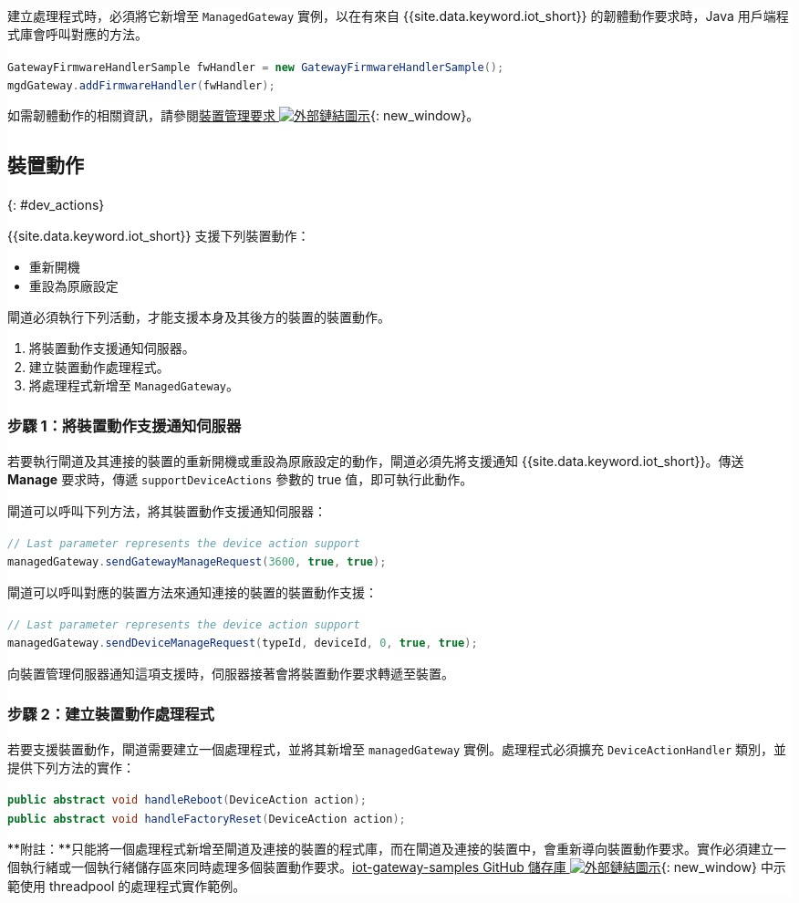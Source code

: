 建立處理程式時，必須將它新增至 `ManagedGateway` 實例，以在有來自 {{site.data.keyword.iot_short}} 的韌體動作要求時，Java 用戶端程式庫會呼叫對應的方法。

```java
GatewayFirmwareHandlerSample fwHandler = new GatewayFirmwareHandlerSample();
mgdGateway.addFirmwareHandler(fwHandler);
```

如需韌體動作的相關資訊，請參閱[裝置管理要求 ![外部鏈結圖示](../../../../icons/launch-glyph.svg "外部鏈結圖示")](https://docs.internetofthings.ibmcloud.com/devices/device_mgmt/requests.html#/firmware-actions#firmware-actions){: new_window}。

## 裝置動作
{: #dev_actions}

{{site.data.keyword.iot_short}} 支援下列裝置動作：

- 重新開機
- 重設為原廠設定

閘道必須執行下列活動，才能支援本身及其後方的裝置的裝置動作。

1. 將裝置動作支援通知伺服器。
2. 建立裝置動作處理程式。
3. 將處理程式新增至 `ManagedGateway`。

### 步驟 1：將裝置動作支援通知伺服器

若要執行閘道及其連接的裝置的重新開機或重設為原廠設定的動作，閘道必須先將支援通知 {{site.data.keyword.iot_short}}。傳送 **Manage** 要求時，傳遞 `supportDeviceActions` 參數的 true 值，即可執行此動作。

閘道可以呼叫下列方法，將其裝置動作支援通知伺服器：

```java
// Last parameter represents the device action support
managedGateway.sendGatewayManageRequest(3600, true, true);
```

閘道可以呼叫對應的裝置方法來通知連接的裝置的裝置動作支援：

```java
// Last parameter represents the device action support
managedGateway.sendDeviceManageRequest(typeId, deviceId, 0, true, true);
```

向裝置管理伺服器通知這項支援時，伺服器接著會將裝置動作要求轉遞至裝置。

### 步驟 2：建立裝置動作處理程式

若要支援裝置動作，閘道需要建立一個處理程式，並將其新增至 `managedGateway` 實例。處理程式必須擴充 `DeviceActionHandler` 類別，並提供下列方法的實作：

```java
public abstract void handleReboot(DeviceAction action);
public abstract void handleFactoryReset(DeviceAction action);
```

**附註：**只能將一個處理程式新增至閘道及連接的裝置的程式庫，而在閘道及連接的裝置中，會重新導向裝置動作要求。實作必須建立一個執行緒或一個執行緒儲存區來同時處理多個裝置動作要求。[iot-gateway-samples GitHub 儲存庫 ![外部鏈結圖示](../../../../icons/launch-glyph.svg "外部鏈結圖示")](https://github.com/ibm-messaging/iot-gateway-samples/blob/master/java/advanced-gateway-sample/src/main/java/com/ibm/iotf/sample/gateway/GatewayActionHandlerSample.java){: new_window} 中示範使用 threadpool 的處理程式實作範例。
